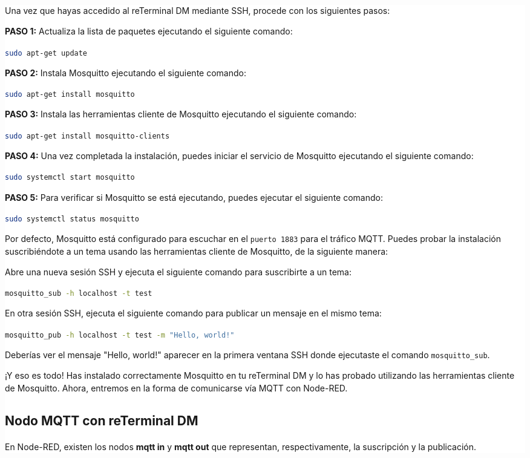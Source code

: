 Una vez que hayas accedido al reTerminal DM mediante SSH, procede con los siguientes pasos:

**PASO 1:** Actualiza la lista de paquetes ejecutando el siguiente comando:

```sh
sudo apt-get update
```

**PASO 2:** Instala Mosquitto ejecutando el siguiente comando:

```sh
sudo apt-get install mosquitto
```

**PASO 3:** Instala las herramientas cliente de Mosquitto ejecutando el siguiente comando:

```sh
sudo apt-get install mosquitto-clients
```

**PASO 4:** Una vez completada la instalación, puedes iniciar el servicio de Mosquitto ejecutando el siguiente comando:

```sh
sudo systemctl start mosquitto
```

**PASO 5:** Para verificar si Mosquitto se está ejecutando, puedes ejecutar el siguiente comando:

```sh
sudo systemctl status mosquitto
```

Por defecto, Mosquitto está configurado para escuchar en el `puerto 1883` para el tráfico MQTT. Puedes probar la instalación suscribiéndote a un tema usando las herramientas cliente de Mosquitto, de la siguiente manera:

Abre una nueva sesión SSH y ejecuta el siguiente comando para suscribirte a un tema:

```sh
mosquitto_sub -h localhost -t test
```

En otra sesión SSH, ejecuta el siguiente comando para publicar un mensaje en el mismo tema:

```sh
mosquitto_pub -h localhost -t test -m "Hello, world!"
```

Deberías ver el mensaje "Hello, world!" aparecer en la primera ventana SSH donde ejecutaste el comando `mosquitto_sub`.

¡Y eso es todo! Has instalado correctamente Mosquitto en tu reTerminal DM y lo has probado utilizando las herramientas cliente de Mosquitto. Ahora, entremos en la forma de comunicarse vía MQTT con Node-RED.


## Nodo MQTT con reTerminal DM

En Node-RED, existen los nodos **mqtt in** y **mqtt out** que representan, respectivamente, la suscripción y la publicación.
